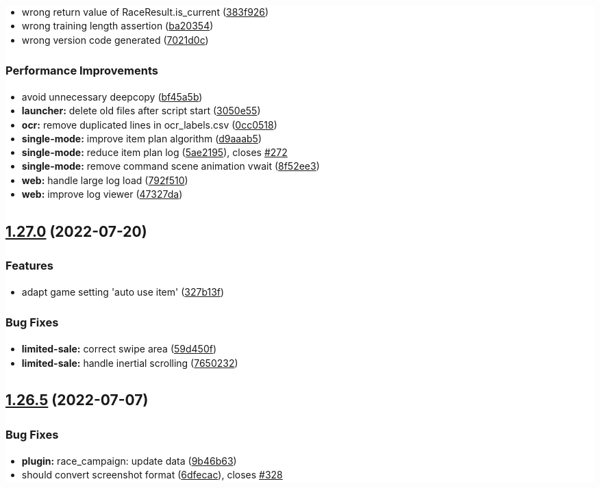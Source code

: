 * wrong return value of RaceResult.is_current ([383f926](https://github.com/Small-Ku/auto-derby/commit/383f926abd47d170b46073835ae20ba85c3a27cb))
* wrong training length assertion ([ba20354](https://github.com/Small-Ku/auto-derby/commit/ba203545aac55064d16a166da8e924b26e850e97))
* wrong version code generated ([7021d0c](https://github.com/Small-Ku/auto-derby/commit/7021d0c35cb5a8c6527e710f1b2a82c2c0bb66e2))


### Performance Improvements

* avoid unnecessary deepcopy ([bf45a5b](https://github.com/Small-Ku/auto-derby/commit/bf45a5b03a67fcb0fe5ddfb715068908d8db7d17))
* **launcher:** delete old files after script start ([3050e55](https://github.com/Small-Ku/auto-derby/commit/3050e55b9ce52e391add94b521a78c112cec4240))
* **ocr:** remove duplicated lines in ocr_labels.csv ([0cc0518](https://github.com/Small-Ku/auto-derby/commit/0cc0518649bba192840cfc4e5920fcf909574732))
* **single-mode:** improve item plan algorithm ([d9aaab5](https://github.com/Small-Ku/auto-derby/commit/d9aaab5a49520fc529d26d73f04ad2cc7007e0d3))
* **single-mode:** reduce item plan log ([5ae2195](https://github.com/Small-Ku/auto-derby/commit/5ae21952fe2dd269c97ef8ec7a1d28481c839c30)), closes [#272](https://github.com/Small-Ku/auto-derby/issues/272)
* **single-mode:** remove command scene animation vwait ([8f52ee3](https://github.com/Small-Ku/auto-derby/commit/8f52ee3e2287a9db329b4dd80eff6536af3507cf))
* **web:** handle large log load ([792f510](https://github.com/Small-Ku/auto-derby/commit/792f510b0f550ef9cc09d31e79e827903d585d6b))
* **web:** improve log viewer ([47327da](https://github.com/Small-Ku/auto-derby/commit/47327dab08104887ca9419d906b492dc2cd3d632))

## [1.27.0](https://github.com/NateScarlet/auto-derby/compare/v1.26.5...v1.27.0) (2022-07-20)


### Features

* adapt game setting 'auto use item' ([327b13f](https://github.com/NateScarlet/auto-derby/commit/327b13f219e7b341601095b09179c337c4f87783))


### Bug Fixes

* **limited-sale:** correct swipe area ([59d450f](https://github.com/NateScarlet/auto-derby/commit/59d450fe62cfdf91cda4f9680e3c1bc3ad0061f4))
* **limited-sale:** handle inertial scrolling ([7650232](https://github.com/NateScarlet/auto-derby/commit/76502325fdec4816072754f9196ed013f69c9d1f))

## [1.26.5](https://github.com/NateScarlet/auto-derby/compare/v1.26.4...v1.26.5) (2022-07-07)

### Bug Fixes

- **plugin:** race_campaign: update data ([9b46b63](https://github.com/NateScarlet/auto-derby/commit/9b46b636d5838c82a541001b57dabb0f0c1a7a04))
- should convert screenshot format ([6dfecac](https://github.com/NateScarlet/auto-derby/commit/6dfecacd1bb13301c56862a9f828fa3f15e5ed15)), closes [#328](https://github.com/NateScarlet/auto-derby/issues/328)
